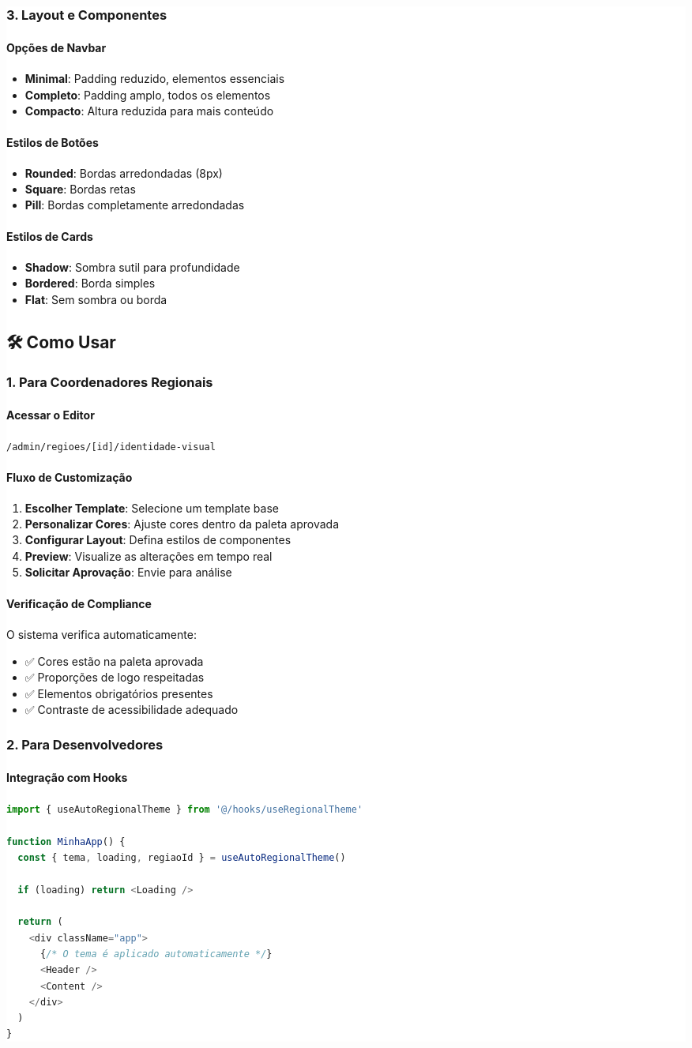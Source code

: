 ### 3. **Layout e Componentes**

#### Opções de Navbar
- **Minimal**: Padding reduzido, elementos essenciais
- **Completo**: Padding amplo, todos os elementos
- **Compacto**: Altura reduzida para mais conteúdo

#### Estilos de Botões
- **Rounded**: Bordas arredondadas (8px)
- **Square**: Bordas retas
- **Pill**: Bordas completamente arredondadas

#### Estilos de Cards
- **Shadow**: Sombra sutil para profundidade
- **Bordered**: Borda simples
- **Flat**: Sem sombra ou borda

## 🛠️ Como Usar

### 1. **Para Coordenadores Regionais**

#### Acessar o Editor
```bash
/admin/regioes/[id]/identidade-visual
```

#### Fluxo de Customização
1. **Escolher Template**: Selecione um template base
2. **Personalizar Cores**: Ajuste cores dentro da paleta aprovada
3. **Configurar Layout**: Defina estilos de componentes
4. **Preview**: Visualize as alterações em tempo real
5. **Solicitar Aprovação**: Envie para análise

#### Verificação de Compliance
O sistema verifica automaticamente:
- ✅ Cores estão na paleta aprovada
- ✅ Proporções de logo respeitadas
- ✅ Elementos obrigatórios presentes
- ✅ Contraste de acessibilidade adequado

### 2. **Para Desenvolvedores**

#### Integração com Hooks
```typescript
import { useAutoRegionalTheme } from '@/hooks/useRegionalTheme'

function MinhaApp() {
  const { tema, loading, regiaoId } = useAutoRegionalTheme()
  
  if (loading) return <Loading />
  
  return (
    <div className="app">
      {/* O tema é aplicado automaticamente */}
      <Header />
      <Content />
    </div>
  )
}
```
